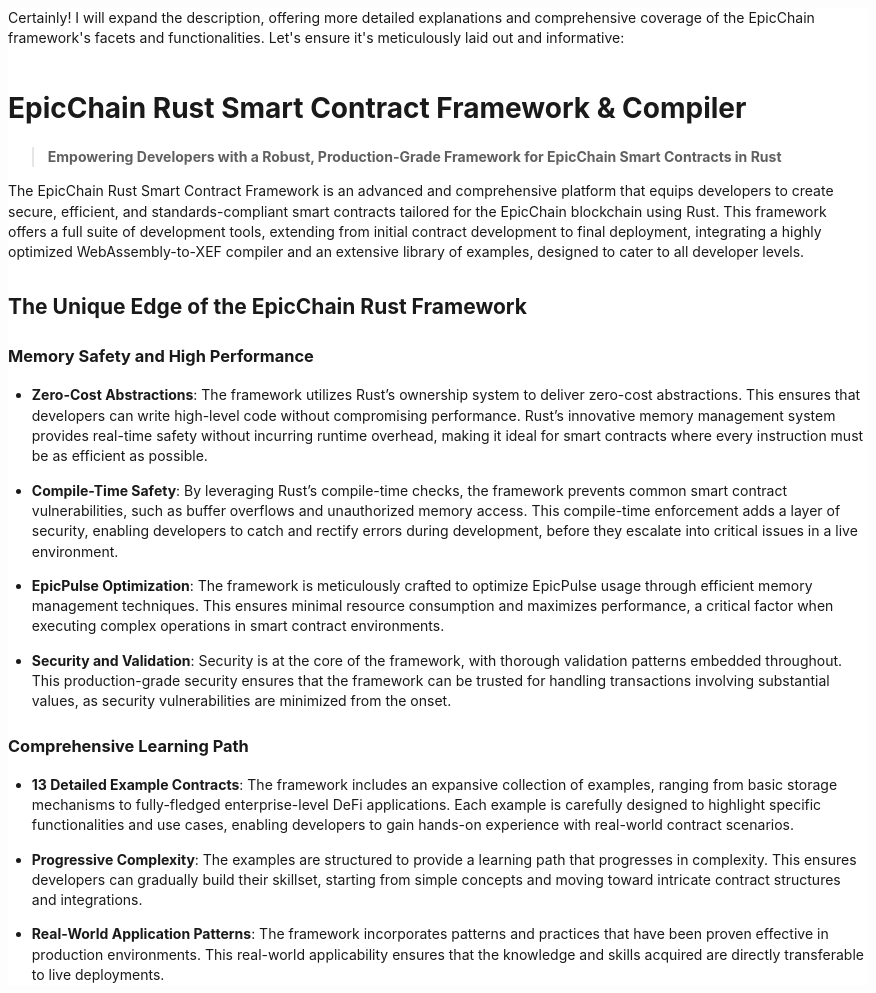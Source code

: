 Certainly! I will expand the description, offering more detailed explanations and comprehensive coverage of the EpicChain framework's facets and functionalities. Let's ensure it's meticulously laid out and informative:

# EpicChain Rust Smart Contract Framework & Compiler

> **Empowering Developers with a Robust, Production-Grade Framework for EpicChain Smart Contracts in Rust**

The EpicChain Rust Smart Contract Framework is an advanced and comprehensive platform that equips developers to create secure, efficient, and standards-compliant smart contracts tailored for the EpicChain blockchain using Rust. This framework offers a full suite of development tools, extending from initial contract development to final deployment, integrating a highly optimized WebAssembly-to-XEF compiler and an extensive library of examples, designed to cater to all developer levels.

## The Unique Edge of the EpicChain Rust Framework

### Memory Safety and High Performance

- **Zero-Cost Abstractions**: The framework utilizes Rust’s ownership system to deliver zero-cost abstractions. This ensures that developers can write high-level code without compromising performance. Rust’s innovative memory management system provides real-time safety without incurring runtime overhead, making it ideal for smart contracts where every instruction must be as efficient as possible.

- **Compile-Time Safety**: By leveraging Rust’s compile-time checks, the framework prevents common smart contract vulnerabilities, such as buffer overflows and unauthorized memory access. This compile-time enforcement adds a layer of security, enabling developers to catch and rectify errors during development, before they escalate into critical issues in a live environment.

- **EpicPulse Optimization**: The framework is meticulously crafted to optimize EpicPulse usage through efficient memory management techniques. This ensures minimal resource consumption and maximizes performance, a critical factor when executing complex operations in smart contract environments.

- **Security and Validation**: Security is at the core of the framework, with thorough validation patterns embedded throughout. This production-grade security ensures that the framework can be trusted for handling transactions involving substantial values, as security vulnerabilities are minimized from the onset.

### Comprehensive Learning Path

- **13 Detailed Example Contracts**: The framework includes an expansive collection of examples, ranging from basic storage mechanisms to fully-fledged enterprise-level DeFi applications. Each example is carefully designed to highlight specific functionalities and use cases, enabling developers to gain hands-on experience with real-world contract scenarios.

- **Progressive Complexity**: The examples are structured to provide a learning path that progresses in complexity. This ensures developers can gradually build their skillset, starting from simple concepts and moving toward intricate contract structures and integrations.

- **Real-World Application Patterns**: The framework incorporates patterns and practices that have been proven effective in production environments. This real-world applicability ensures that the knowledge and skills acquired are directly transferable to live deployments.

